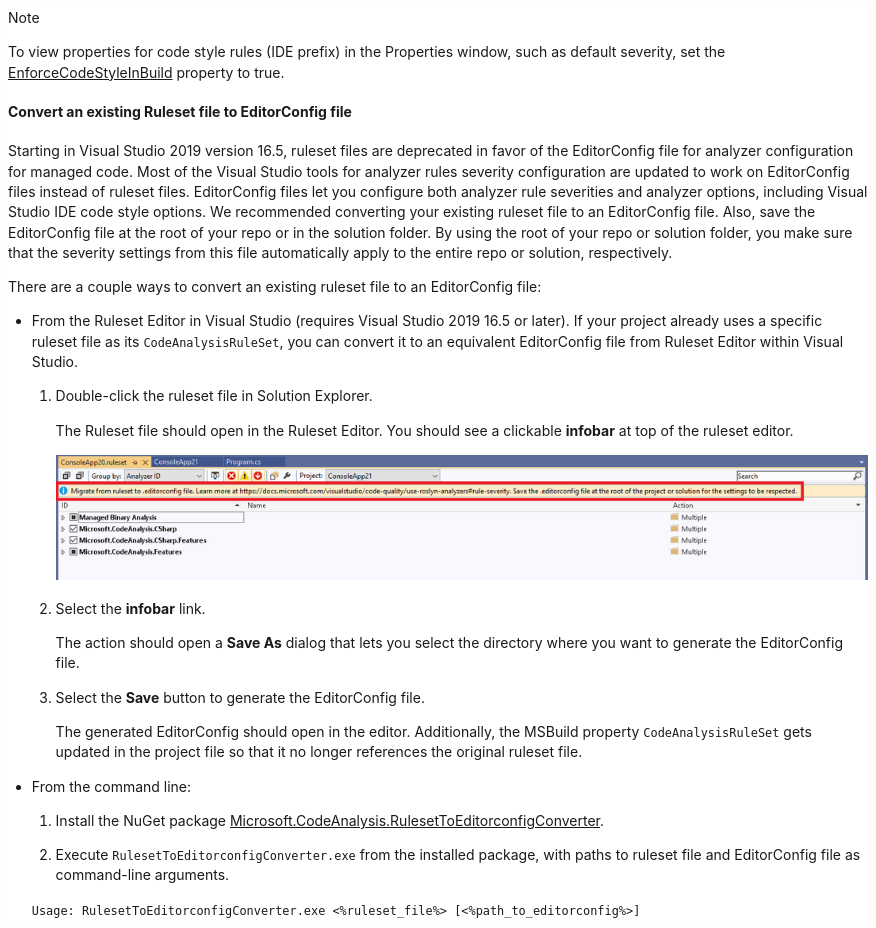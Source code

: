 >[!NOTE]
> To view properties for code style rules (IDE prefix) in the Properties window, such as default severity, set the [EnforceCodeStyleInBuild](/dotnet/fundamentals/code-analysis/overview#enable-on-build) property to true.

#### Convert an existing Ruleset file to EditorConfig file

Starting in Visual Studio 2019 version 16.5, ruleset files are deprecated in favor of the EditorConfig file for analyzer configuration for managed code. Most of the Visual Studio tools for analyzer rules severity configuration are updated to work on EditorConfig files instead of ruleset files. EditorConfig files let you configure both analyzer rule severities and analyzer options, including Visual Studio IDE code style options. We recommended converting your existing ruleset file to an EditorConfig file. Also, save the EditorConfig file at the root of your repo or in the solution folder. By using the root of your repo or solution folder, you make sure that the severity settings from this file automatically apply to the entire repo or solution, respectively.

There are a couple ways to convert an existing ruleset file to an EditorConfig file:

- From the Ruleset Editor in Visual Studio (requires Visual Studio 2019 16.5 or later). If your project already uses a specific ruleset file as its `CodeAnalysisRuleSet`, you can convert it to an equivalent EditorConfig file from Ruleset Editor within Visual Studio.

    1. Double-click the ruleset file in Solution Explorer.

       The Ruleset file should open in the Ruleset Editor. You should see a clickable **infobar** at top of the ruleset editor.

       ![Convert Ruleset to EditorConfig file in Ruleset Editor](media/convert-ruleset-to-editorconfig-file-ruleset-editor.png)

    2. Select the **infobar** link.

       The action should open a **Save As** dialog that lets you select the directory where you want to generate the EditorConfig file.

    3. Select the **Save** button to generate the EditorConfig file.

       The generated EditorConfig should open in the editor. Additionally, the MSBuild property `CodeAnalysisRuleSet` gets updated in the project file so that it no longer references the original ruleset file.

- From the command line:

    1. Install the NuGet package [Microsoft.CodeAnalysis.RulesetToEditorconfigConverter](https://www.nuget.org/packages/Microsoft.CodeAnalysis.RulesetToEditorconfigConverter).

    2. Execute `RulesetToEditorconfigConverter.exe` from the installed package, with paths to ruleset file and EditorConfig file as command-line arguments.

   ```
   Usage: RulesetToEditorconfigConverter.exe <%ruleset_file%> [<%path_to_editorconfig%>]
   ```

